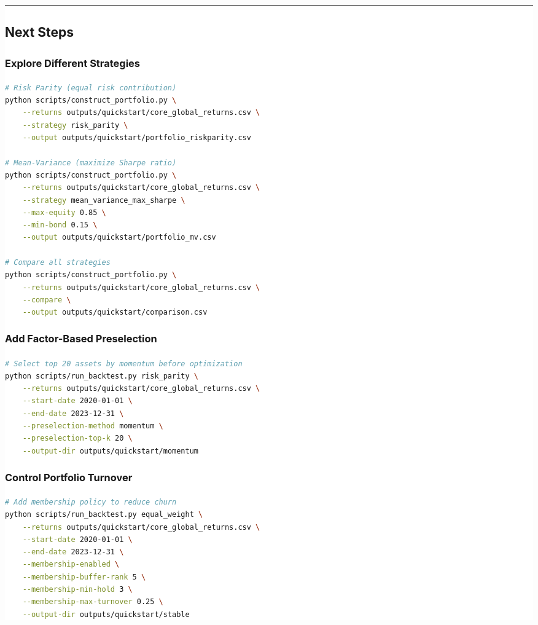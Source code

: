 ______________________________________________________________________

## Next Steps

### Explore Different Strategies

```bash
# Risk Parity (equal risk contribution)
python scripts/construct_portfolio.py \
    --returns outputs/quickstart/core_global_returns.csv \
    --strategy risk_parity \
    --output outputs/quickstart/portfolio_riskparity.csv

# Mean-Variance (maximize Sharpe ratio)
python scripts/construct_portfolio.py \
    --returns outputs/quickstart/core_global_returns.csv \
    --strategy mean_variance_max_sharpe \
    --max-equity 0.85 \
    --min-bond 0.15 \
    --output outputs/quickstart/portfolio_mv.csv

# Compare all strategies
python scripts/construct_portfolio.py \
    --returns outputs/quickstart/core_global_returns.csv \
    --compare \
    --output outputs/quickstart/comparison.csv
```

### Add Factor-Based Preselection

```bash
# Select top 20 assets by momentum before optimization
python scripts/run_backtest.py risk_parity \
    --returns outputs/quickstart/core_global_returns.csv \
    --start-date 2020-01-01 \
    --end-date 2023-12-31 \
    --preselection-method momentum \
    --preselection-top-k 20 \
    --output-dir outputs/quickstart/momentum
```

### Control Portfolio Turnover

```bash
# Add membership policy to reduce churn
python scripts/run_backtest.py equal_weight \
    --returns outputs/quickstart/core_global_returns.csv \
    --start-date 2020-01-01 \
    --end-date 2023-12-31 \
    --membership-enabled \
    --membership-buffer-rank 5 \
    --membership-min-hold 3 \
    --membership-max-turnover 0.25 \
    --output-dir outputs/quickstart/stable
```

